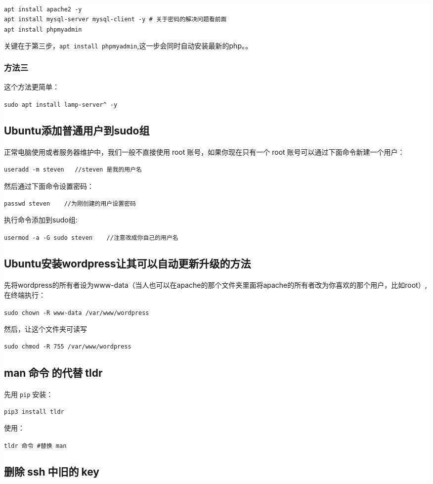 ```shell
apt install apache2 -y
apt install mysql-server mysql-client -y # 关于密码的解决问题看前面
apt install phpmyadmin
```
关键在于第三步，`apt install phpmyadmin`,这一步会同时自动安装最新的php。。

### 方法三

这个方法更简单：

```shell
sudo apt install lamp-server^ -y
```

## Ubuntu添加普通用户到sudo组

正常电脑使用或者服务器维护中，我们一般不直接使用 root 账号，如果你现在只有一个 root 账号可以通过下面命令新建一个用户：

```shell
useradd -m steven   //steven 是我的用户名
```
然后通过下面命令设置密码：
```shell
passwd steven    //为刚创建的用户设置密码
```
执行命令添加到sudo组:
```shell
usermod -a -G sudo steven    //注意改成你自己的用户名
```

## Ubuntu安装wordpress让其可以自动更新升级的方法

先将wordpress的所有者设为www-data（当人也可以在apache的那个文件夹里面将apache的所有者改为你喜欢的那个用户，比如root）,在终端执行：
```shell
sudo chown -R www-data /var/www/wordpress
```
然后，让这个文件夹可读写

```shell
sudo chmod -R 755 /var/www/wordpress
```

## man 命令 的代替 tldr

先用 `pip` 安装：

```shell
pip3 install tldr
```
使用：

```
tldr 命令 #替换 man
```

## 删除 ssh 中旧的 key
